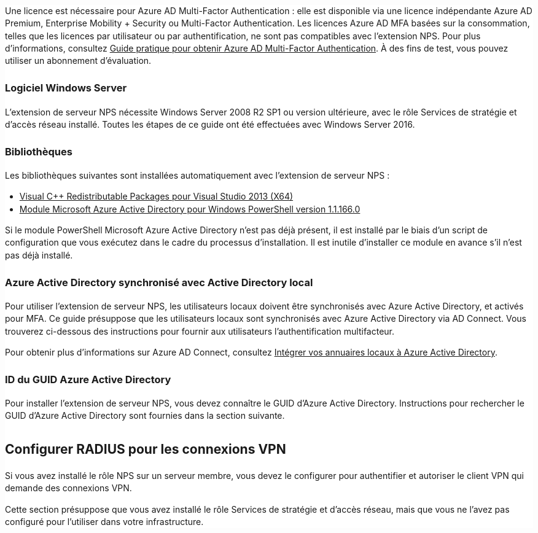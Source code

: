 Une licence est nécessaire pour Azure AD Multi-Factor Authentication : elle est disponible via une licence indépendante Azure AD Premium, Enterprise Mobility + Security ou Multi-Factor Authentication. Les licences Azure AD MFA basées sur la consommation, telles que les licences par utilisateur ou par authentification, ne sont pas compatibles avec l’extension NPS. Pour plus d’informations, consultez [Guide pratique pour obtenir Azure AD Multi-Factor Authentication](concept-mfa-licensing.md). À des fins de test, vous pouvez utiliser un abonnement d’évaluation.

### <a name="windows-server-software"></a>Logiciel Windows Server

L’extension de serveur NPS nécessite Windows Server 2008 R2 SP1 ou version ultérieure, avec le rôle Services de stratégie et d’accès réseau installé. Toutes les étapes de ce guide ont été effectuées avec Windows Server 2016.

### <a name="libraries"></a>Bibliothèques

Les bibliothèques suivantes sont installées automatiquement avec l’extension de serveur NPS :

-    [Visual C++ Redistributable Packages pour Visual Studio 2013 (X64)](https://www.microsoft.com/download/details.aspx?id=40784)
-    [Module Microsoft Azure Active Directory pour Windows PowerShell version 1.1.166.0](https://connect.microsoft.com/site1164/Downloads/DownloadDetails.aspx?DownloadID=59185)

Si le module PowerShell Microsoft Azure Active Directory n’est pas déjà présent, il est installé par le biais d’un script de configuration que vous exécutez dans le cadre du processus d’installation. Il est inutile d’installer ce module en avance s’il n’est pas déjà installé.

### <a name="azure-active-directory-synced-with-on-premises-active-directory"></a>Azure Active Directory synchronisé avec Active Directory local

Pour utiliser l’extension de serveur NPS, les utilisateurs locaux doivent être synchronisés avec Azure Active Directory, et activés pour MFA. Ce guide présuppose que les utilisateurs locaux sont synchronisés avec Azure Active Directory via AD Connect. Vous trouverez ci-dessous des instructions pour fournir aux utilisateurs l’authentification multifacteur.

Pour obtenir plus d’informations sur Azure AD Connect, consultez [Intégrer vos annuaires locaux à Azure Active Directory](../hybrid/whatis-hybrid-identity.md).

### <a name="azure-active-directory-guid-id"></a>ID du GUID Azure Active Directory

Pour installer l’extension de serveur NPS, vous devez connaître le GUID d’Azure Active Directory. Instructions pour rechercher le GUID d’Azure Active Directory sont fournies dans la section suivante.

## <a name="configure-radius-for-vpn-connections"></a>Configurer RADIUS pour les connexions VPN

Si vous avez installé le rôle NPS sur un serveur membre, vous devez le configurer pour authentifier et autoriser le client VPN qui demande des connexions VPN. 

Cette section présuppose que vous avez installé le rôle Services de stratégie et d’accès réseau, mais que vous ne l’avez pas configuré pour l’utiliser dans votre infrastructure.
